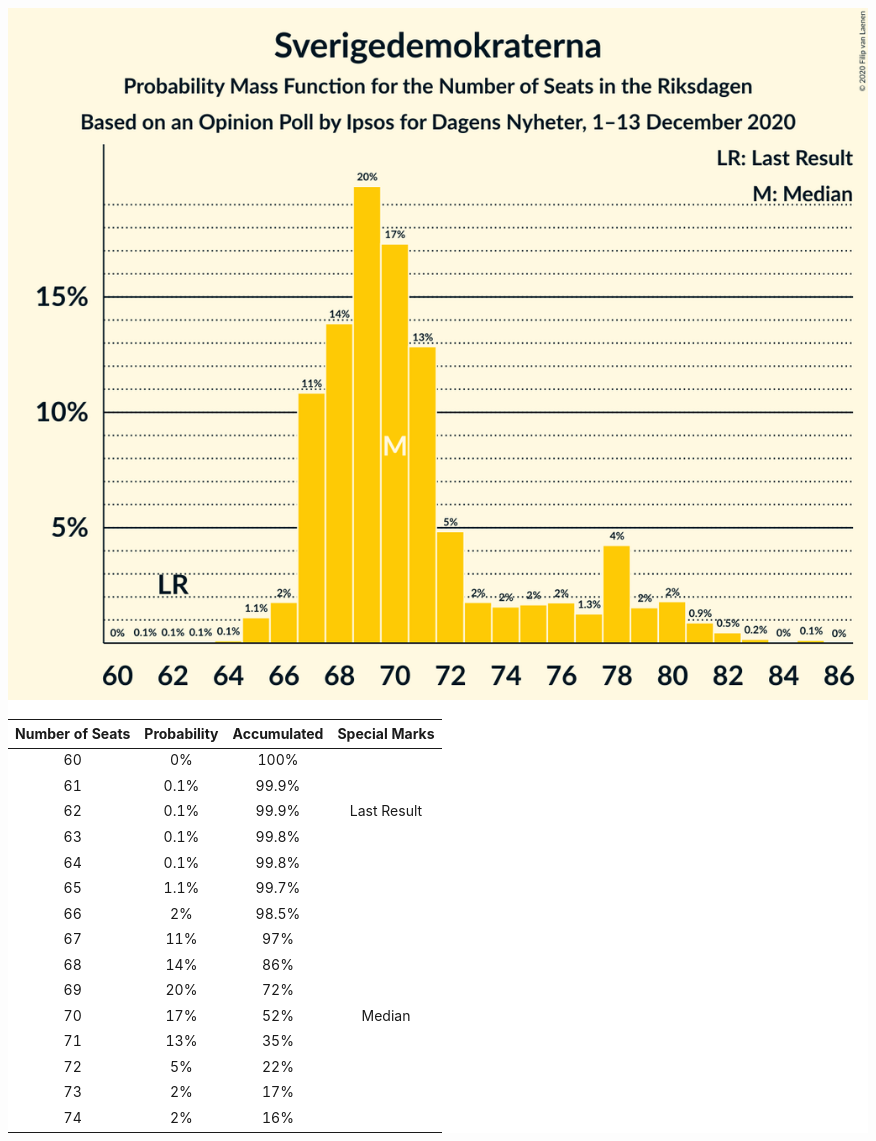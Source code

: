![Graph with seats probability mass function not yet produced](2020-12-13-Ipsos-seats-pmf-sverigedemokraterna.png "Seats Probability Mass Function")

| Number of Seats | Probability | Accumulated | Special Marks |
|:---------------:|:-----------:|:-----------:|:-------------:|
| 60 | 0% | 100% |  |
| 61 | 0.1% | 99.9% |  |
| 62 | 0.1% | 99.9% | Last Result |
| 63 | 0.1% | 99.8% |  |
| 64 | 0.1% | 99.8% |  |
| 65 | 1.1% | 99.7% |  |
| 66 | 2% | 98.5% |  |
| 67 | 11% | 97% |  |
| 68 | 14% | 86% |  |
| 69 | 20% | 72% |  |
| 70 | 17% | 52% | Median |
| 71 | 13% | 35% |  |
| 72 | 5% | 22% |  |
| 73 | 2% | 17% |  |
| 74 | 2% | 16% |  |